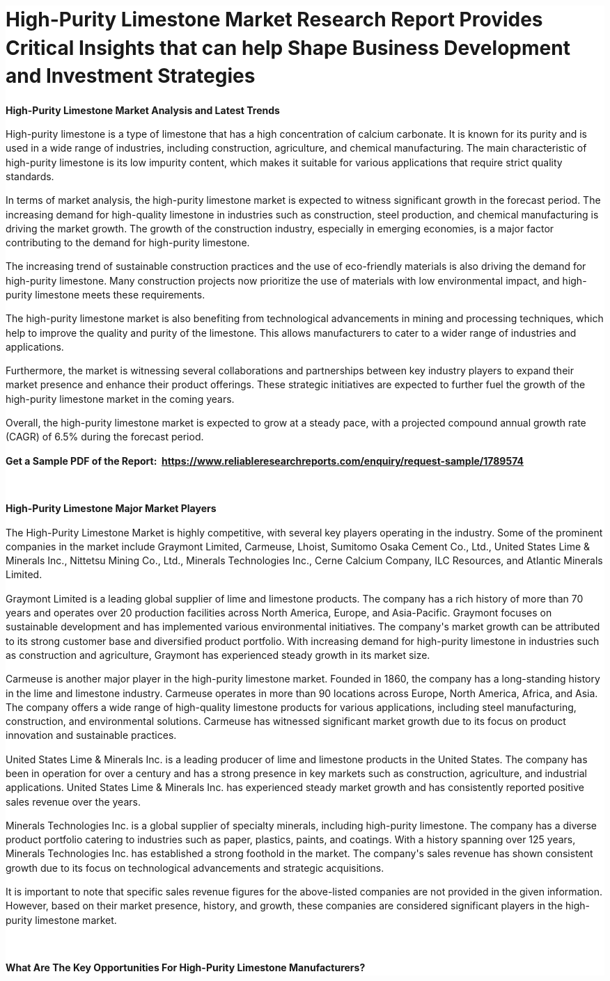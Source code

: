 <p><h1>High-Purity Limestone Market Research Report Provides Critical Insights that can help Shape Business Development and Investment Strategies</h1></p><p><strong>High-Purity Limestone Market Analysis and Latest Trends</strong></p>
<p><p>High-purity limestone is a type of limestone that has a high concentration of calcium carbonate. It is known for its purity and is used in a wide range of industries, including construction, agriculture, and chemical manufacturing. The main characteristic of high-purity limestone is its low impurity content, which makes it suitable for various applications that require strict quality standards.</p><p>In terms of market analysis, the high-purity limestone market is expected to witness significant growth in the forecast period. The increasing demand for high-quality limestone in industries such as construction, steel production, and chemical manufacturing is driving the market growth. The growth of the construction industry, especially in emerging economies, is a major factor contributing to the demand for high-purity limestone.</p><p>The increasing trend of sustainable construction practices and the use of eco-friendly materials is also driving the demand for high-purity limestone. Many construction projects now prioritize the use of materials with low environmental impact, and high-purity limestone meets these requirements.</p><p>The high-purity limestone market is also benefiting from technological advancements in mining and processing techniques, which help to improve the quality and purity of the limestone. This allows manufacturers to cater to a wider range of industries and applications.</p><p>Furthermore, the market is witnessing several collaborations and partnerships between key industry players to expand their market presence and enhance their product offerings. These strategic initiatives are expected to further fuel the growth of the high-purity limestone market in the coming years.</p><p>Overall, the high-purity limestone market is expected to grow at a steady pace, with a projected compound annual growth rate (CAGR) of 6.5% during the forecast period.</p></p>
<p><strong>Get a Sample PDF of the Report:&nbsp; <a href="https://www.reliableresearchreports.com/enquiry/request-sample/1789574">https://www.reliableresearchreports.com/enquiry/request-sample/1789574</a></strong></p>
<p>&nbsp;</p>
<p><strong>High-Purity Limestone Major Market Players</strong></p>
<p><p>The High-Purity Limestone Market is highly competitive, with several key players operating in the industry. Some of the prominent companies in the market include Graymont Limited, Carmeuse, Lhoist, Sumitomo Osaka Cement Co., Ltd., United States Lime & Minerals Inc., Nittetsu Mining Co., Ltd., Minerals Technologies Inc., Cerne Calcium Company, ILC Resources, and Atlantic Minerals Limited.</p><p>Graymont Limited is a leading global supplier of lime and limestone products. The company has a rich history of more than 70 years and operates over 20 production facilities across North America, Europe, and Asia-Pacific. Graymont focuses on sustainable development and has implemented various environmental initiatives. The company's market growth can be attributed to its strong customer base and diversified product portfolio. With increasing demand for high-purity limestone in industries such as construction and agriculture, Graymont has experienced steady growth in its market size.</p><p>Carmeuse is another major player in the high-purity limestone market. Founded in 1860, the company has a long-standing history in the lime and limestone industry. Carmeuse operates in more than 90 locations across Europe, North America, Africa, and Asia. The company offers a wide range of high-quality limestone products for various applications, including steel manufacturing, construction, and environmental solutions. Carmeuse has witnessed significant market growth due to its focus on product innovation and sustainable practices.</p><p>United States Lime & Minerals Inc. is a leading producer of lime and limestone products in the United States. The company has been in operation for over a century and has a strong presence in key markets such as construction, agriculture, and industrial applications. United States Lime & Minerals Inc. has experienced steady market growth and has consistently reported positive sales revenue over the years.</p><p>Minerals Technologies Inc. is a global supplier of specialty minerals, including high-purity limestone. The company has a diverse product portfolio catering to industries such as paper, plastics, paints, and coatings. With a history spanning over 125 years, Minerals Technologies Inc. has established a strong foothold in the market. The company's sales revenue has shown consistent growth due to its focus on technological advancements and strategic acquisitions.</p><p>It is important to note that specific sales revenue figures for the above-listed companies are not provided in the given information. However, based on their market presence, history, and growth, these companies are considered significant players in the high-purity limestone market.</p></p>
<p>&nbsp;</p>
<p><strong>What Are The Key Opportunities For High-Purity Limestone Manufacturers?</strong></p>